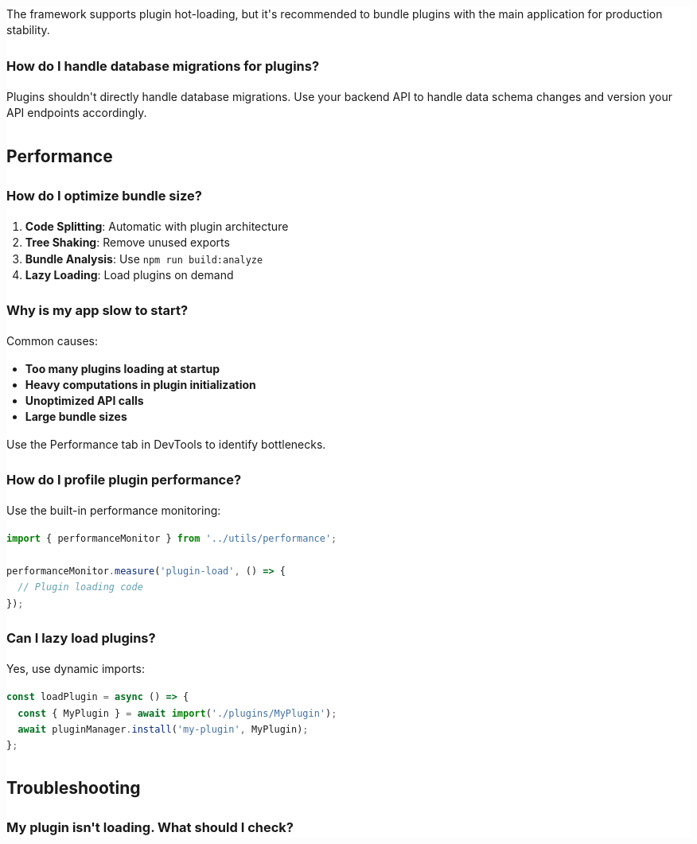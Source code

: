 The framework supports plugin hot-loading, but it's recommended to bundle plugins with the main application for production stability.

### How do I handle database migrations for plugins?

Plugins shouldn't directly handle database migrations. Use your backend API to handle data schema changes and version your API endpoints accordingly.

## Performance

### How do I optimize bundle size?

1. **Code Splitting**: Automatic with plugin architecture
2. **Tree Shaking**: Remove unused exports
3. **Bundle Analysis**: Use `npm run build:analyze`
4. **Lazy Loading**: Load plugins on demand

### Why is my app slow to start?

Common causes:
- **Too many plugins loading at startup**
- **Heavy computations in plugin initialization**
- **Unoptimized API calls**
- **Large bundle sizes**

Use the Performance tab in DevTools to identify bottlenecks.

### How do I profile plugin performance?

Use the built-in performance monitoring:

```typescript
import { performanceMonitor } from '../utils/performance';

performanceMonitor.measure('plugin-load', () => {
  // Plugin loading code
});
```

### Can I lazy load plugins?

Yes, use dynamic imports:

```typescript
const loadPlugin = async () => {
  const { MyPlugin } = await import('./plugins/MyPlugin');
  await pluginManager.install('my-plugin', MyPlugin);
};
```

## Troubleshooting

### My plugin isn't loading. What should I check?
